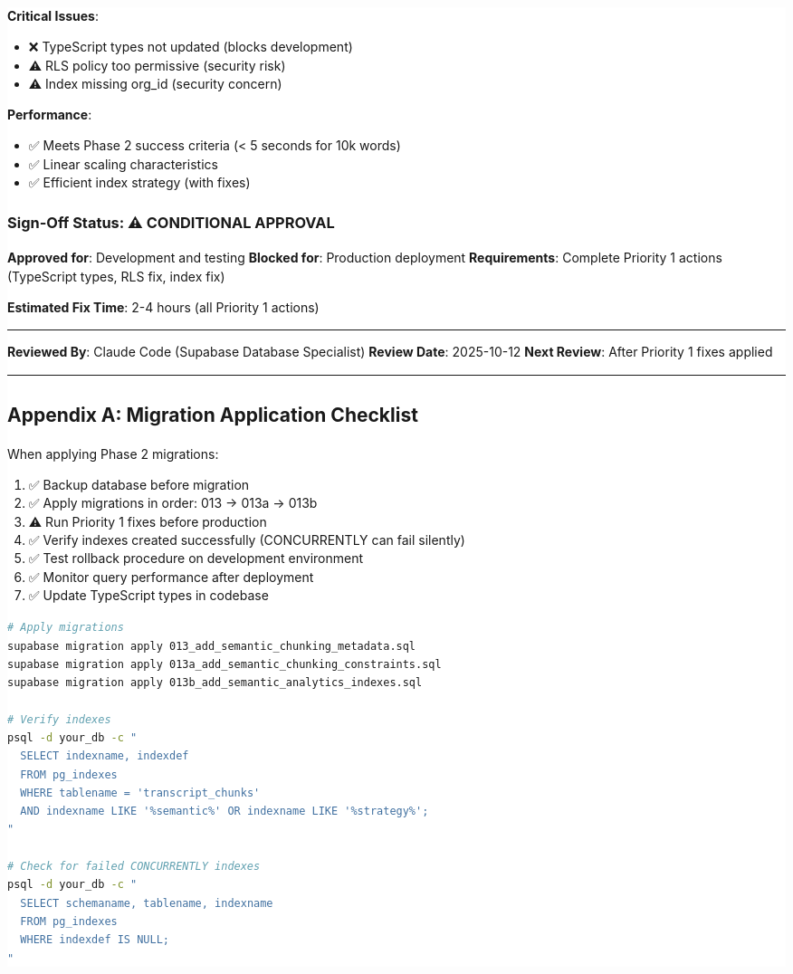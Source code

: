 **Critical Issues**:
- ❌ TypeScript types not updated (blocks development)
- ⚠️ RLS policy too permissive (security risk)
- ⚠️ Index missing org_id (security concern)

**Performance**:
- ✅ Meets Phase 2 success criteria (< 5 seconds for 10k words)
- ✅ Linear scaling characteristics
- ✅ Efficient index strategy (with fixes)

### Sign-Off Status: ⚠️ CONDITIONAL APPROVAL

**Approved for**: Development and testing
**Blocked for**: Production deployment
**Requirements**: Complete Priority 1 actions (TypeScript types, RLS fix, index fix)

**Estimated Fix Time**: 2-4 hours (all Priority 1 actions)

---

**Reviewed By**: Claude Code (Supabase Database Specialist)
**Review Date**: 2025-10-12
**Next Review**: After Priority 1 fixes applied

---

## Appendix A: Migration Application Checklist

When applying Phase 2 migrations:

1. ✅ Backup database before migration
2. ✅ Apply migrations in order: 013 → 013a → 013b
3. ⚠️ Run Priority 1 fixes before production
4. ✅ Verify indexes created successfully (CONCURRENTLY can fail silently)
5. ✅ Test rollback procedure on development environment
6. ✅ Monitor query performance after deployment
7. ✅ Update TypeScript types in codebase

```bash
# Apply migrations
supabase migration apply 013_add_semantic_chunking_metadata.sql
supabase migration apply 013a_add_semantic_chunking_constraints.sql
supabase migration apply 013b_add_semantic_analytics_indexes.sql

# Verify indexes
psql -d your_db -c "
  SELECT indexname, indexdef
  FROM pg_indexes
  WHERE tablename = 'transcript_chunks'
  AND indexname LIKE '%semantic%' OR indexname LIKE '%strategy%';
"

# Check for failed CONCURRENTLY indexes
psql -d your_db -c "
  SELECT schemaname, tablename, indexname
  FROM pg_indexes
  WHERE indexdef IS NULL;
"
```
